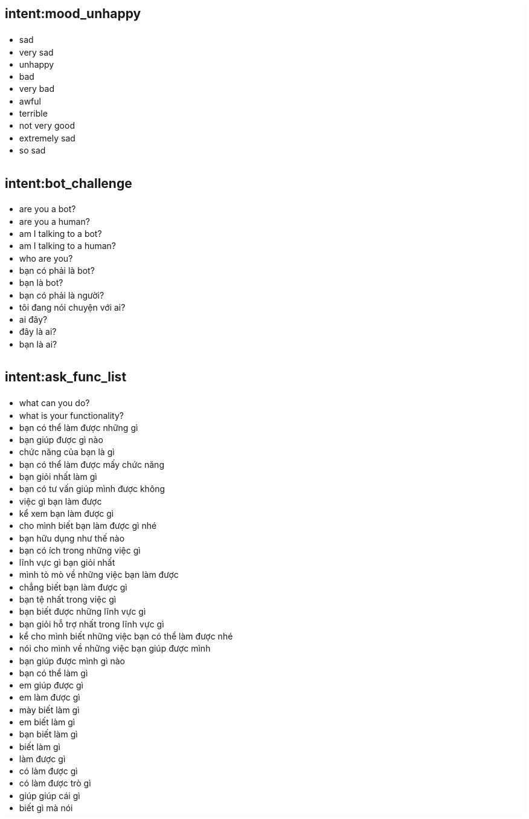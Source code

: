 ## intent:mood_unhappy
- sad
- very sad
- unhappy
- bad
- very bad
- awful
- terrible
- not very good
- extremely sad
- so sad

## intent:bot_challenge
- are you a bot?
- are you a human?
- am I talking to a bot?
- am I talking to a human?
- who are you?
- bạn có phải là bot?
- bạn là bot?
- bạn có phải là người?
- tôi đang nói chuyện với ai?
- ai đây?
- đây là ai?
- bạn là ai?

## intent:ask_func_list
- what can you do?
- what is your functionality?
- bạn có thể làm được những gì
- bạn giúp được gì nào
- chức năng của bạn là gì
- bạn có thể làm được mấy chức năng
- bạn giỏi nhất làm gì
- bạn có tư vấn giúp mình được không
- việc gì bạn làm được
- kể xem bạn làm được gì
- cho mình biết bạn làm được gì nhé
- bạn hữu dụng như thế nào
- bạn có ích trong những việc gì
- lĩnh vực gì bạn giỏi nhất
- mình tò mò về những việc bạn làm được
- chẳng biết bạn làm được gì
- bạn tệ nhất trong việc gì
- bạn biết được những lĩnh vực gì
- bạn giỏi hỗ trợ nhất trong lĩnh vực gì
- kể cho mình biết những việc bạn có thể làm được nhé
- nói cho mình về những việc bạn giúp được mình
- bạn giúp được mình gì nào
- bạn có thể làm gì
- em giúp được gì
- em làm được gì
- mày biết làm gì
- em biết làm gì
- bạn biết làm gì
- biết làm gì
- làm được gì 
- có làm được gì 
- có làm được trò gì 
- giúp giúp cái gì
- biết gì mà nói